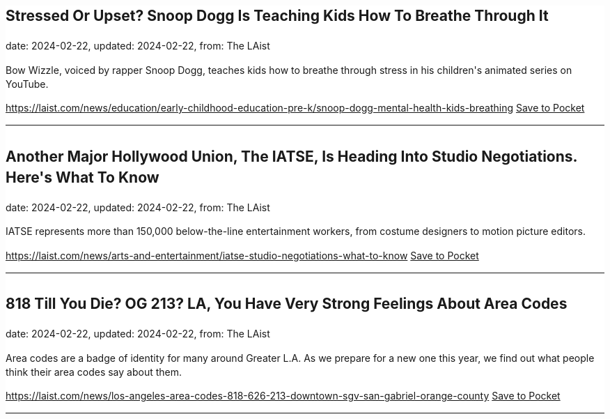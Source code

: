 
## Stressed Or Upset? Snoop Dogg Is Teaching Kids How To Breathe Through It

date: 2024-02-22, updated: 2024-02-22, from: The LAist

Bow Wizzle, voiced by rapper Snoop Dogg, teaches kids how to breathe through stress in his children's animated series on YouTube.

<span class="feed-item-link">
<a href="https://laist.com/news/education/early-childhood-education-pre-k/snoop-dogg-mental-health-kids-breathing">https://laist.com/news/education/early-childhood-education-pre-k/snoop-dogg-mental-health-kids-breathing</a> <a href="https://getpocket.com/save" class="pocket-btn" data-lang="en" data-save-url="https://laist.com/news/education/early-childhood-education-pre-k/snoop-dogg-mental-health-kids-breathing">Save to Pocket</a>
</span>

---

## Another Major Hollywood Union, The IATSE, Is Heading Into Studio Negotiations. Here's What To Know

date: 2024-02-22, updated: 2024-02-22, from: The LAist

IATSE represents more than 150,000 below-the-line entertainment workers, from costume designers to motion picture editors.

<span class="feed-item-link">
<a href="https://laist.com/news/arts-and-entertainment/iatse-studio-negotiations-what-to-know">https://laist.com/news/arts-and-entertainment/iatse-studio-negotiations-what-to-know</a> <a href="https://getpocket.com/save" class="pocket-btn" data-lang="en" data-save-url="https://laist.com/news/arts-and-entertainment/iatse-studio-negotiations-what-to-know">Save to Pocket</a>
</span>

---

## 818 Till You Die? OG 213? LA, You Have Very Strong Feelings About Area Codes

date: 2024-02-22, updated: 2024-02-22, from: The LAist

Area codes are a badge of identity for many around Greater L.A. As we prepare for a new one this year, we find out what people think their area codes say about them.

<span class="feed-item-link">
<a href="https://laist.com/news/los-angeles-area-codes-818-626-213-downtown-sgv-san-gabriel-orange-county">https://laist.com/news/los-angeles-area-codes-818-626-213-downtown-sgv-san-gabriel-orange-county</a> <a href="https://getpocket.com/save" class="pocket-btn" data-lang="en" data-save-url="https://laist.com/news/los-angeles-area-codes-818-626-213-downtown-sgv-san-gabriel-orange-county">Save to Pocket</a>
</span>

---
